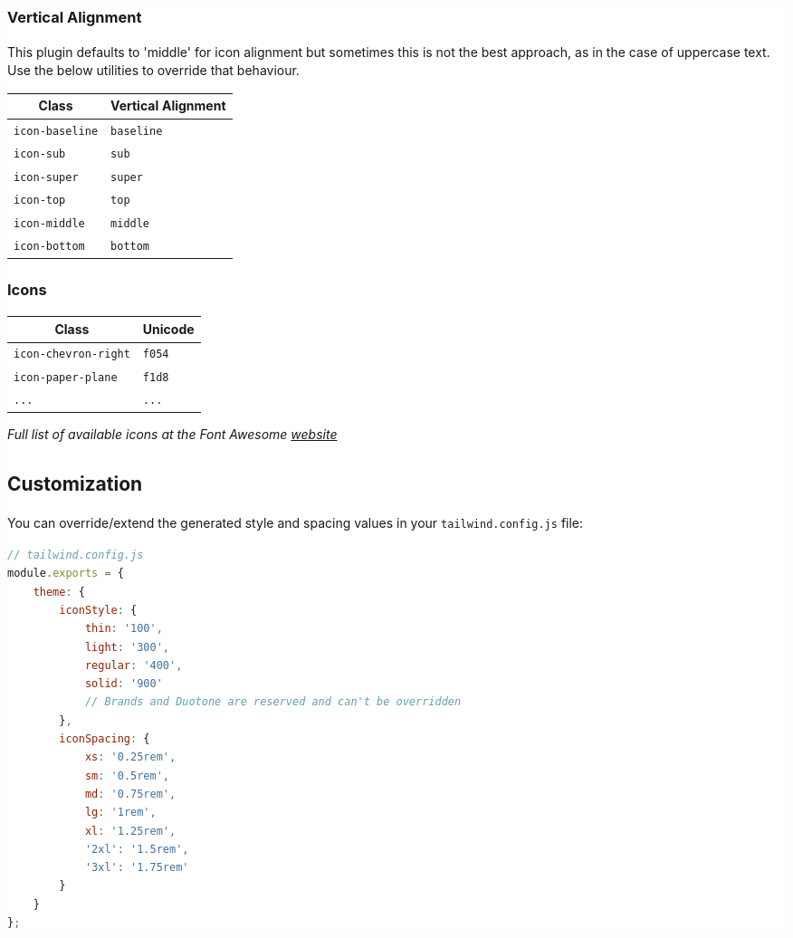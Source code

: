 ### Vertical Alignment

This plugin defaults to 'middle' for icon alignment but sometimes this is not the best approach, as
in the case of uppercase text. Use the below utilities to override that behaviour.

| Class           | Vertical Alignment |
| --------------- | ------------------ |
| `icon-baseline` | `baseline`         |
| `icon-sub`      | `sub`              |
| `icon-super`    | `super`            |
| `icon-top`      | `top`              |
| `icon-middle`   | `middle`           |
| `icon-bottom`   | `bottom`           |

### Icons

| Class                | Unicode |
| -------------------- | ------- |
| `icon-chevron-right` | `f054`  |
| `icon-paper-plane`   | `f1d8`  |
| `...`                | `...`   |

_Full list of available icons at the Font Awesome [website](https://fontawesome.com/icons)_

## Customization

You can override/extend the generated style and spacing values in your `tailwind.config.js` file:

```js
// tailwind.config.js
module.exports = {
    theme: {
        iconStyle: {
            thin: '100',
            light: '300',
            regular: '400',
            solid: '900'
            // Brands and Duotone are reserved and can't be overridden
        },
        iconSpacing: {
            xs: '0.25rem',
            sm: '0.5rem',
            md: '0.75rem',
            lg: '1rem',
            xl: '1.25rem',
            '2xl': '1.5rem',
            '3xl': '1.75rem'
        }
    }
};
```
